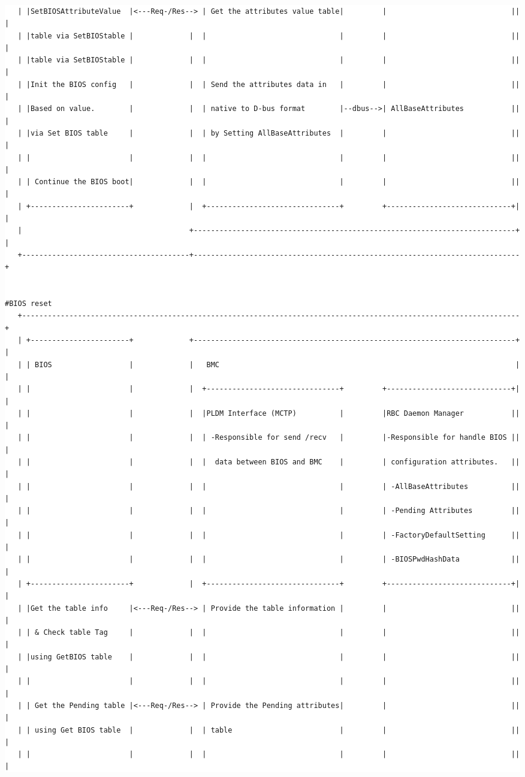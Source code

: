 ```
   | |SetBIOSAttributeValue  |<---Req-/Res--> | Get the attributes value table|         |                             |||
   | |table via SetBIOStable |             |  |                               |         |                             |||
   | |table via SetBIOStable |             |  |                               |         |                             |||
   | |Init the BIOS config   |             |  | Send the attributes data in   |         |                             |||
   | |Based on value.        |             |  | native to D-bus format        |--dbus-->| AllBaseAttributes           |||
   | |via Set BIOS table     |             |  | by Setting AllBaseAttributes  |         |                             |||
   | |                       |             |  |                               |         |                             |||
   | | Continue the BIOS boot|             |  |                               |         |                             |||
   | +-----------------------+             |  +-------------------------------+         +-----------------------------+||
   |                                       +---------------------------------------------------------------------------+|
   +---------------------------------------+----------------------------------------------------------------------------+


#BIOS reset
   +--------------------------------------------------------------------------------------------------------------------+
   | +-----------------------+             +---------------------------------------------------------------------------+|
   | | BIOS                  |             |   BMC                                                                     ||
   | |                       |             |  +-------------------------------+         +-----------------------------+||
   | |                       |             |  |PLDM Interface (MCTP)          |         |RBC Daemon Manager           |||
   | |                       |             |  | -Responsible for send /recv   |         |-Responsible for handle BIOS |||
   | |                       |             |  |  data between BIOS and BMC    |         | configuration attributes.   |||
   | |                       |             |  |                               |         | -AllBaseAttributes          |||
   | |                       |             |  |                               |         | -Pending Attributes         |||
   | |                       |             |  |                               |         | -FactoryDefaultSetting      |||
   | |                       |             |  |                               |         | -BIOSPwdHashData            |||
   | +-----------------------+             |  +-------------------------------+         +-----------------------------+||
   | |Get the table info     |<---Req-/Res--> | Provide the table information |         |                             |||
   | | & Check table Tag     |             |  |                               |         |                             |||
   | |using GetBIOS table    |             |  |                               |         |                             |||
   | |                       |             |  |                               |         |                             |||
   | | Get the Pending table |<---Req-/Res--> | Provide the Pending attributes|         |                             |||
   | | using Get BIOS table  |             |  | table                         |         |                             |||
   | |                       |             |  |                               |         |                             |||
```
